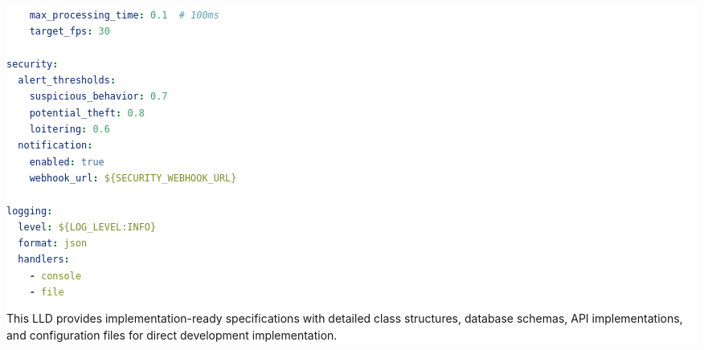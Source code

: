 ```yaml
    max_processing_time: 0.1  # 100ms
    target_fps: 30

security:
  alert_thresholds:
    suspicious_behavior: 0.7
    potential_theft: 0.8
    loitering: 0.6
  notification:
    enabled: true
    webhook_url: ${SECURITY_WEBHOOK_URL}

logging:
  level: ${LOG_LEVEL:INFO}
  format: json
  handlers:
    - console
    - file
```

This LLD provides implementation-ready specifications with detailed class structures, database schemas, API implementations, and configuration files for direct development implementation.
